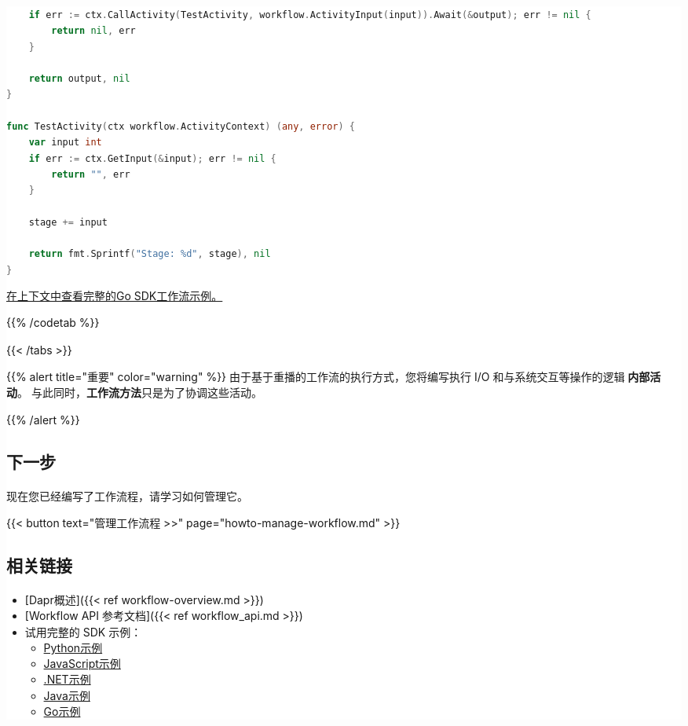 ```go
	if err := ctx.CallActivity(TestActivity, workflow.ActivityInput(input)).Await(&output); err != nil {
		return nil, err
	}

	return output, nil
}

func TestActivity(ctx workflow.ActivityContext) (any, error) {
	var input int
	if err := ctx.GetInput(&input); err != nil {
		return "", err
	}

	stage += input

	return fmt.Sprintf("Stage: %d", stage), nil
}
```

[在上下文中查看完整的Go SDK工作流示例。](https://github.com/dapr/go-sdk/tree/main/examples/workflow/README.md)

{{% /codetab %}}

{{< /tabs >}}

{{% alert title="重要" color="warning" %}}
由于基于重播的工作流的执行方式，您将编写执行 I/O 和与系统交互等操作的逻辑 **内部活动**。 与此同时，**工作流方法**只是为了协调这些活动。

{{% /alert %}}

## 下一步

现在您已经编写了工作流程，请学习如何管理它。

{{< button text="管理工作流程 >>" page="howto-manage-workflow.md" >}}

## 相关链接

- [Dapr概述]({{< ref workflow-overview.md >}})
- [Workflow API 参考文档]({{< ref workflow_api.md >}})
- 试用完整的 SDK 示例：
  - [Python示例](https://github.com/dapr/python-sdk/tree/master/examples/demo_workflow)
  - [JavaScript示例](https://github.com/dapr/js-sdk/tree/main/examples/workflow)
  - [.NET示例](https://github.com/dapr/dotnet-sdk/tree/master/examples/Workflow)
  - [Java示例](https://github.com/dapr/java-sdk/tree/master/examples/src/main/java/io/dapr/examples/workflows)
  - [Go示例](https://github.com/dapr/go-sdk/tree/main/examples/workflow/README.md)
